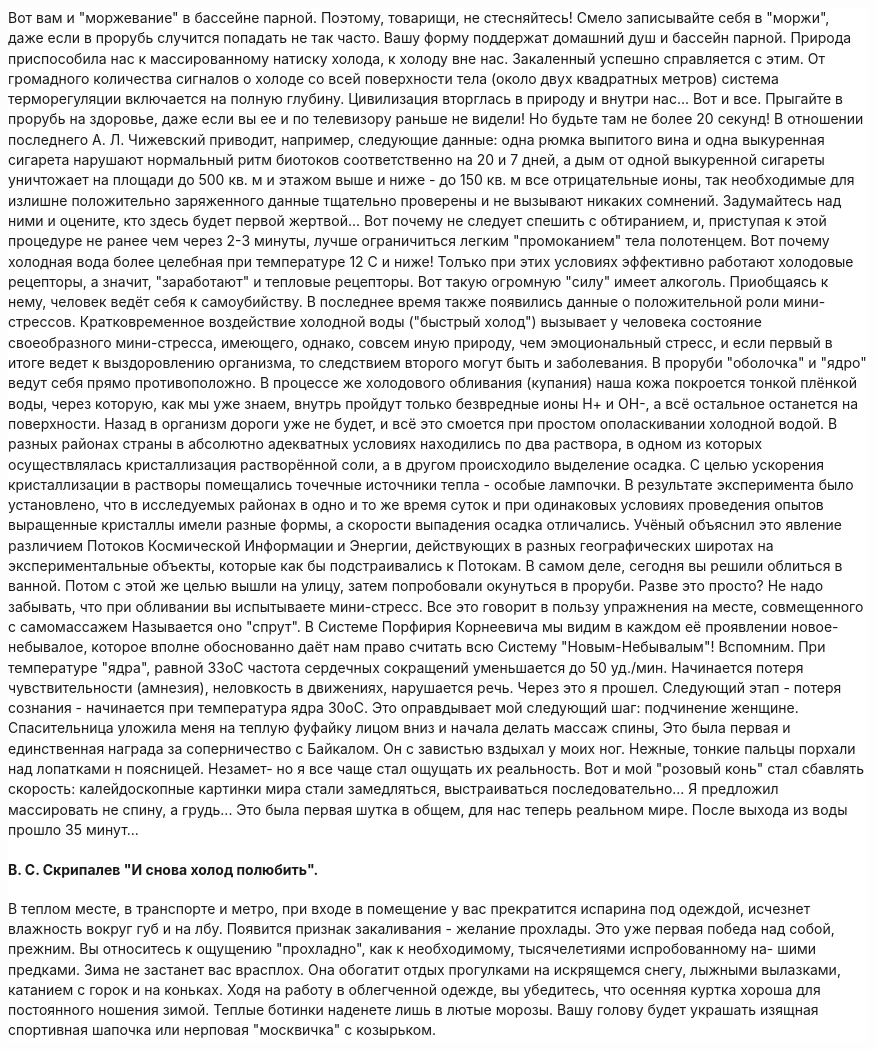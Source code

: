 Вот вам и "моржевание" в бассейне парной. Поэтому, товарищи, не стесняйтесь! Смело записывайте себя в "моржи", даже если в прорубь случится попадать не так часто. Вашу форму поддержат домашний душ и бассейн парной. Природа приспособила нас к массированному натиску холода, к холоду вне нас. Закаленный успешно справляется с этим. От громадного количества сигналов о холоде со всей поверхности тела (около двух квадратных метров) система терморегуляции включается на полную глубину. Цивилизация вторглась в природу и внутри нас...
Вот и все. Прыгайте в прорубь на здоровье, даже если вы ее и по телевизору раньше не видели! Но будьте там не более 20 секунд!
В отношении последнего А. Л. Чижевский приводит, например, следующие данные: одна рюмка выпитого вина и одна выкуренная сигарета нарушают нормальный ритм биотоков соответственно на 20 и 7 дней, а дым от одной выкуренной сигареты уничтожает на площади до 500 кв. м и этажом выше и ниже - до 150 кв. м все отрицательные ионы, так необходимые для излишне положительно заряженного данные тщательно проверены и не вызывают никаких сомнений. Задумайтесь над ними и оцените, кто здесь будет первой жертвой...
Вот почему не следует спешить с обтиранием, и, приступая к этой процедуре не ранее чем через 2-3 минуты, лучше ограничиться легким "промоканием" тела полотенцем.
Вот почему холодная вода более целебная при температуре 12 С и ниже! Толъко при этих условиях эффективно работают холодовые рецепторы, а значит, "заработают" и тепловые рецепторы.
Вот такую огромную "силу" имеет алкоголь. Приобщаясь к нему, человек ведёт себя к самоубийству.
В последнее время также появились данные о положительной роли мини-стрессов. Кратковременное воздействие холодной воды ("быстрый холод") вызывает у человека состояние своеобразного мини-стресса, имеющего, однако, совсем иную природу, чем эмоциональный стресс, и если первый в итоге ведет к выздоровлению организма, то следствием второго могут быть и заболевания.
В проруби "оболочка" и "ядро" ведут себя прямо противоположно.
В процессе же холодового обливания (купания) наша кожа покроется тонкой плёнкой воды, через которую, как мы уже знаем, внутрь пройдут только безвредные ионы Н+ и ОН-, а всё остальное останется на поверхности. Назад в организм дороги уже не будет, и всё это смоется при простом ополаскивании холодной водой.
В разных районах страны в абсолютно адекватных условиях находились по два раствора, в одном из которых осуществлялась кристаллизация растворённой соли, а в другом происходило выделение осадка. С целью ускорения кристаллизации в растворы помещались точечные источники тепла - особые лампочки. В результате эксперимента было установлено, что в исследуемых районах в одно и то же время суток и при одинаковых условиях проведения опытов выращенные кристаллы имели разные формы, а скорости выпадения осадка отличались. Учёный объяснил это явление различием Потоков Космической Информации и Энергии, действующих в разных географических широтах на экспериментальные объекты, которые как бы подстраивались к Потокам.
В самом деле, сегодня вы решили облиться в ванной. Потом с этой же целью вышли на улицу, затем попробовали окунуться в проруби. Разве это просто? Не надо забывать, что при обливании вы испытываете мини-стресс.
Все это говорит в пользу упражнения на месте, совмещенного с самомассажем Называется оно "спрут".
В Системе Порфирия Корнеевича мы видим в каждом её проявлении новое-небывалое, которое вполне обоснованно даёт нам право считать всю Систему "Новым-Небывалым"!
Вспомним. При температуре "ядра", равной 33оС частота сердечных сокращений уменьшается до 50 уд./мин. Начинается потеря чувствительности (амнезия), неловкость в движениях, нарушается речь. Через это я прошел. Следующий этап - потеря сознания - начинается при температура ядра 30оС. Это оправдывает мой следующий шаг: подчинение женщине. Спасительница уложила меня на теплую фуфайку лицом вниз и начала делать массаж спины, Это была первая и единственная награда за соперничество с Байкалом. Он с завистью вздыхал у моих ног. Нежные, тонкие пальцы порхали над лопатками н поясницей. Незамет- но я все чаще стал ощущать их реальность. Вот и мой "розовый конь" стал сбавлять скорость: калейдоскопные картинки мира стали замедляться, выстраиваться последовательно... Я предложил массировать не спину, а грудь... Это была первая шутка в общем, для нас теперь реальном мире. После выхода из воды прошло 35 минут...
#### В. С. Скрипалев "И снова холод полюбить".
В теплом месте, в транспорте и метро, при входе в помещение у вас прекратится испарина под одеждой, исчезнет влажность вокруг губ и на лбу. Появится признак закаливания - желание прохлады. Это уже первая победа над собой, прежним. Вы относитесь к ощущению "прохладно", как к необходимому, тысячелетиями испробованному на- шими предками. Зима не застанет вас врасплох. Она обогатит отдых прогулками на искрящемся снегу, лыжными вылазками, катанием с горок и на коньках. Ходя на работу в облегченной одежде, вы убедитесь, что осенняя куртка хороша для постоянного ношения зимой. Теплые ботинки наденете лишь в лютые морозы. Вашу голову будет украшать изящная спортивная шапочка или нерповая "москвичка" с козырьком.